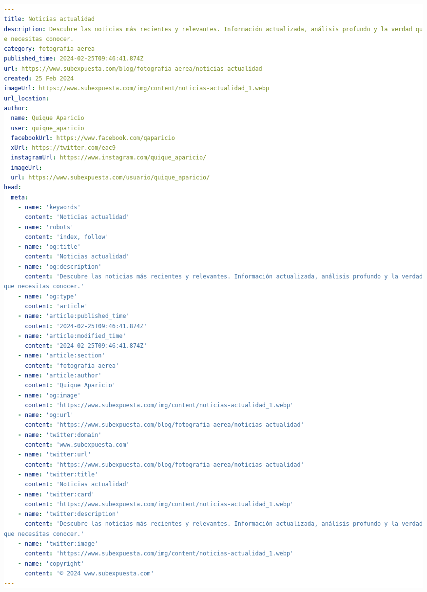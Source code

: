 ```yaml
---
title: Noticias actualidad
description: Descubre las noticias más recientes y relevantes. Información actualizada, análisis profundo y la verdad que necesitas conocer.
category: fotografia-aerea
published_time: 2024-02-25T09:46:41.874Z
url: https://www.subexpuesta.com/blog/fotografia-aerea/noticias-actualidad
created: 25 Feb 2024
imageUrl: https://www.subexpuesta.com/img/content/noticias-actualidad_1.webp
url_location:
author:
  name: Quique Aparicio
  user: quique_aparicio
  facebookUrl: https://www.facebook.com/qaparicio
  xUrl: https://twitter.com/eac9
  instagramUrl: https://www.instagram.com/quique_aparicio/
  imageUrl: 
  url: https://www.subexpuesta.com/usuario/quique_aparicio/
head:
  meta:
    - name: 'keywords'
      content: 'Noticias actualidad'
    - name: 'robots'
      content: 'index, follow'
    - name: 'og:title'
      content: 'Noticias actualidad'
    - name: 'og:description'
      content: 'Descubre las noticias más recientes y relevantes. Información actualizada, análisis profundo y la verdad que necesitas conocer.'
    - name: 'og:type'
      content: 'article'
    - name: 'article:published_time'
      content: '2024-02-25T09:46:41.874Z'
    - name: 'article:modified_time'
      content: '2024-02-25T09:46:41.874Z'
    - name: 'article:section'
      content: 'fotografia-aerea'
    - name: 'article:author'
      content: 'Quique Aparicio'
    - name: 'og:image'
      content: 'https://www.subexpuesta.com/img/content/noticias-actualidad_1.webp'
    - name: 'og:url'
      content: 'https://www.subexpuesta.com/blog/fotografia-aerea/noticias-actualidad'
    - name: 'twitter:domain'
      content: 'www.subexpuesta.com'
    - name: 'twitter:url'
      content: 'https://www.subexpuesta.com/blog/fotografia-aerea/noticias-actualidad'
    - name: 'twitter:title'
      content: 'Noticias actualidad'
    - name: 'twitter:card'
      content: 'https://www.subexpuesta.com/img/content/noticias-actualidad_1.webp'
    - name: 'twitter:description'
      content: 'Descubre las noticias más recientes y relevantes. Información actualizada, análisis profundo y la verdad que necesitas conocer.'
    - name: 'twitter:image'
      content: 'https://www.subexpuesta.com/img/content/noticias-actualidad_1.webp'
    - name: 'copyright'
      content: '© 2024 www.subexpuesta.com'
---
```
